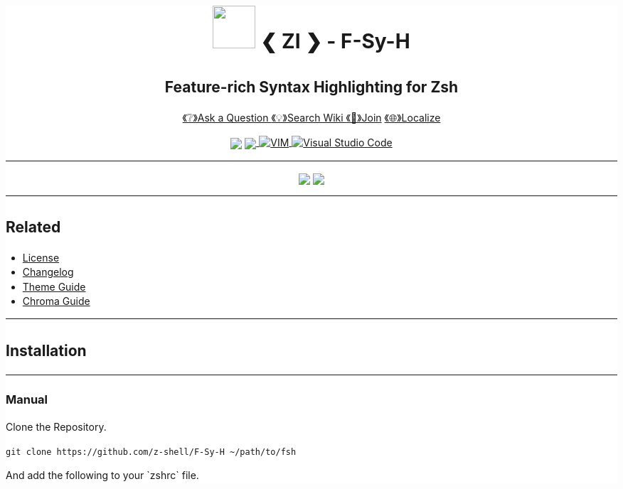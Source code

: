 <h1 align="center"><p>
  <a title="❮ ZW ❯" target="_self" href="https://github.com/z-shell/zw">
  <img style="width: 60px; height: 60px" src="https://raw.githubusercontent.com/z-shell/zi/main/docs/images/favicon.svg" malt="Logo" /></a>
    ❮ ZI ❯ - F-Sy-H
</p></h1>
<h2 align="center">Feature-rich Syntax Highlighting for Zsh</h2>
<p align="center">
  <a href="https://github.com/orgs/z-shell/discussions/">《❔》Ask a Question </a>
  <a href="https://z.digitalclouds.dev/search/">《💡》Search Wiki </a>
<a
  href="https://github.com/z-shell/community/issues/new?assignees=&labels=%F0%9F%91%A5+member&template=membership.yml&title=team%3A+">《💜》Join</a>
<a href="https://digitalclouds.crowdin.com/z-shell/">《🌐》Localize </a></p>
<p align="center">
<a target="_self" href="https://crowdin.digitalclouds.dev/z-shell">
<img align="center" src="https://badges.crowdin.net/e/f108c12713ee8526ac878d5671ad6e29/localized.svg" /></a>
  <a href="https://github.com/z-shell/f-sy-h/actions/workflows/zunit.yml">
<img
  align="center"
  src="https://github.com/z-shell/f-sy-h/actions/workflows/zunit.yml/badge.svg" />
</a>
<a title="VIM" target="_self"
href="https://github.com/z-shell/zi-vim-syntax/">
<img align="center" src="https://img.shields.io/badge/--019733?logo=vim" alt="VIM" />
</a>
<a title="ZW" target="_self" href="https://open.vscode.dev/z-shell/f-sy-h/">
<img align="center" src="https://img.shields.io/badge/--007ACC?logo=visual%20studio%20code&logoColor=ffffff" alt="Visual Studio Code" /></a></p><hr />
<p align="center">
<img align="center" style="width: 80%; height: auto" src="https://raw.githubusercontent.com/z-shell/.github/main/metrics/plugin/followup/f-sy-h_followup.svg" />
  <img align="center" style="width: 80%; height: auto"
src="https://raw.githubusercontent.com/z-shell/.github/main/metrics/metrics.svg" />
<hr /><h2 align="left">Related</h2>
<ul>
  <li><a href="../LICENSE">License</a></li>
  <li><a href="CHANGELOG.md">Changelog</a></li>
  <li><a href="THEME_GUIDE.md">Theme Guide</a></li>
  <li><a href="CHROMA_GUIDE.adoc">Chroma Guide</a></li>
</ul>
<hr /> <h2 align="left">Installation</h2>

  <hr /><h3 align="left">Manual</h3>

  <p>Clone the Repository.</p>

<pre><code class="lang-zsh">git clone https://github.<span class="hljs-keyword">com</span>/<span class="hljs-keyword">z</span>-<span class="hljs-keyword">shell</span>/F-Sy-H ~/path/<span class="hljs-keyword">to</span>/fsh</code></pre>

  <p>And add the following to your `zshrc` file.</p>
